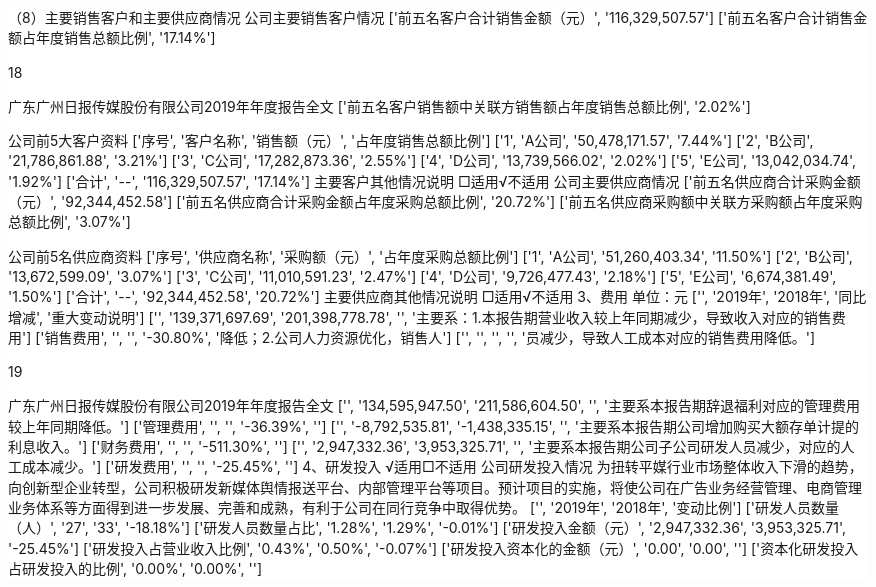 （8）主要销售客户和主要供应商情况
公司主要销售客户情况
['前五名客户合计销售金额（元）', '116,329,507.57']
['前五名客户合计销售金额占年度销售总额比例', '17.14%']

18

广东广州日报传媒股份有限公司2019年年度报告全文
['前五名客户销售额中关联方销售额占年度销售总额比例', '2.02%']

公司前5大客户资料
['序号', '客户名称', '销售额（元）', '占年度销售总额比例']
['1', 'A公司', '50,478,171.57', '7.44%']
['2', 'B公司', '21,786,861.88', '3.21%']
['3', 'C公司', '17,282,873.36', '2.55%']
['4', 'D公司', '13,739,566.02', '2.02%']
['5', 'E公司', '13,042,034.74', '1.92%']
['合计', '--', '116,329,507.57', '17.14%']
主要客户其他情况说明
□适用√不适用
公司主要供应商情况
['前五名供应商合计采购金额（元）', '92,344,452.58']
['前五名供应商合计采购金额占年度采购总额比例', '20.72%']
['前五名供应商采购额中关联方采购额占年度采购总额比例', '3.07%']

公司前5名供应商资料
['序号', '供应商名称', '采购额（元）', '占年度采购总额比例']
['1', 'A公司', '51,260,403.34', '11.50%']
['2', 'B公司', '13,672,599.09', '3.07%']
['3', 'C公司', '11,010,591.23', '2.47%']
['4', 'D公司', '9,726,477.43', '2.18%']
['5', 'E公司', '6,674,381.49', '1.50%']
['合计', '--', '92,344,452.58', '20.72%']
主要供应商其他情况说明
□适用√不适用
3、费用
单位：元
['', '2019年', '2018年', '同比增减', '重大变动说明']
['', '139,371,697.69', '201,398,778.78', '', '主要系：1.本报告期营业收入较上年同期减少，导致收入对应的销售费用']
['销售费用', '', '', '-30.80%', '降低；2.公司人力资源优化，销售人']
['', '', '', '', '员减少，导致人工成本对应的销售费用降低。']

19

广东广州日报传媒股份有限公司2019年年度报告全文
['', '134,595,947.50', '211,586,604.50', '', '主要系本报告期辞退福利对应的管理费用较上年同期降低。']
['管理费用', '', '', '-36.39%', '']
['', '-8,792,535.81', '-1,438,335.15', '', '主要系本报告期公司增加购买大额存单计提的利息收入。']
['财务费用', '', '', '-511.30%', '']
['', '2,947,332.36', '3,953,325.71', '', '主要系本报告期公司子公司研发人员减少，对应的人工成本减少。']
['研发费用', '', '', '-25.45%', '']
4、研发投入
√适用□不适用
公司研发投入情况
为扭转平媒行业市场整体收入下滑的趋势，向创新型企业转型，公司积极研发新媒体舆情报送平台、内部管理平台等项目。预计项目的实施，将使公司在广告业务经营管理、电商管理业务体系等方面得到进一步发展、完善和成熟，有利于公司在同行竞争中取得优势。
['', '2019年', '2018年', '变动比例']
['研发人员数量（人）', '27', '33', '-18.18%']
['研发人员数量占比', '1.28%', '1.29%', '-0.01%']
['研发投入金额（元）', '2,947,332.36', '3,953,325.71', '-25.45%']
['研发投入占营业收入比例', '0.43%', '0.50%', '-0.07%']
['研发投入资本化的金额（元）', '0.00', '0.00', '']
['资本化研发投入占研发投入的比例', '0.00%', '0.00%', '']
